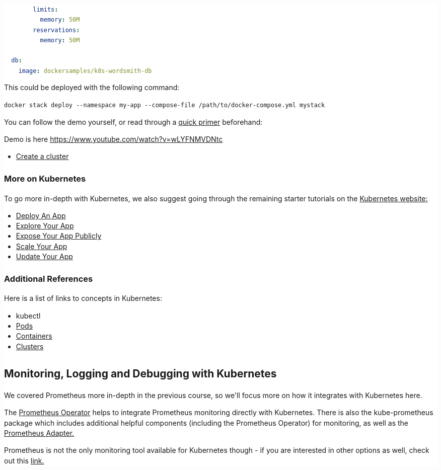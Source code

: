```yaml
        limits:
          memory: 50M
        reservations:
          memory: 50M

  db:
    image: dockersamples/k8s-wordsmith-db
```

This could be deployed with the following command:

`docker stack deploy --namespace my-app --compose-file /path/to/docker-compose.yml mystack`

You can follow the demo yourself, or read through a [quick primer](https://kubernetes.io/docs/tutorials/kubernetes-basics/create-cluster/cluster-intro/) beforehand:

Demo is here https://www.youtube.com/watch?v=wLYFNMVDNtc

- [Create a cluster](https://kubernetes.io/docs/tutorials/kubernetes-basics/create-cluster/cluster-interactive/)


### More on Kubernetes
To go more in-depth with Kubernetes, we also suggest going through the remaining starter tutorials on the [Kubernetes website:](https://kubernetes.io/docs/tutorials/kubernetes-basics/)

- [Deploy An App](https://kubernetes.io/docs/tutorials/kubernetes-basics/deploy-app/deploy-intro/)
- [Explore Your App](https://kubernetes.io/docs/tutorials/kubernetes-basics/explore/explore-intro/)
- [Expose Your App Publicly](https://kubernetes.io/docs/tutorials/kubernetes-basics/expose/expose-intro/)
- [Scale Your App](https://kubernetes.io/docs/tutorials/kubernetes-basics/scale/scale-intro/)
- [Update Your App](https://kubernetes.io/docs/tutorials/kubernetes-basics/scale/scale-intro/)


### Additional References
Here is a list of links to concepts in Kubernetes:

- kubectl
- [Pods](https://kubernetes.io/docs/concepts/workloads/pods/pod-overview/)
- [Containers](https://kubernetes.io/docs/concepts/containers/)
- [Clusters](https://kubernetes.io/docs/tutorials/clusters/)



## Monitoring, Logging and Debugging with Kubernetes

We covered Prometheus more in-depth in the previous course, so we'll focus more on how it integrates with Kubernetes here.

The [Prometheus Operator](https://github.com/coreos/prometheus-operator) helps to integrate Prometheus monitoring directly with Kubernetes. There is also the kube-prometheus package which includes additional helpful components (including the Prometheus Operator) for monitoring, as well as the [Prometheus Adapter.](https://github.com/directxman12/k8s-prometheus-adapter)

Prometheus is not the only monitoring tool available for Kubernetes though - if you are interested in other options as well, check out this [link.](https://kubernetes.io/docs/tasks/debug-application-cluster/resource-usage-monitoring/)

